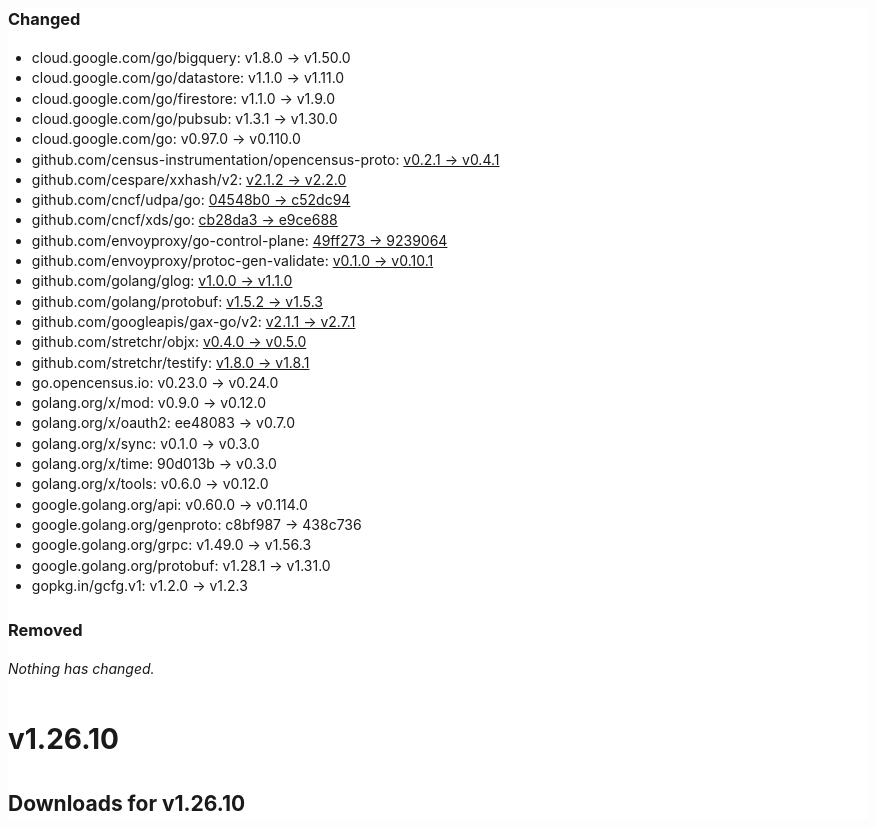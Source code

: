 ### Changed
- cloud.google.com/go/bigquery: v1.8.0 → v1.50.0
- cloud.google.com/go/datastore: v1.1.0 → v1.11.0
- cloud.google.com/go/firestore: v1.1.0 → v1.9.0
- cloud.google.com/go/pubsub: v1.3.1 → v1.30.0
- cloud.google.com/go: v0.97.0 → v0.110.0
- github.com/census-instrumentation/opencensus-proto: [v0.2.1 → v0.4.1](https://github.com/census-instrumentation/opencensus-proto/compare/v0.2.1...v0.4.1)
- github.com/cespare/xxhash/v2: [v2.1.2 → v2.2.0](https://github.com/cespare/xxhash/v2/compare/v2.1.2...v2.2.0)
- github.com/cncf/udpa/go: [04548b0 → c52dc94](https://github.com/cncf/udpa/go/compare/04548b0...c52dc94)
- github.com/cncf/xds/go: [cb28da3 → e9ce688](https://github.com/cncf/xds/go/compare/cb28da3...e9ce688)
- github.com/envoyproxy/go-control-plane: [49ff273 → 9239064](https://github.com/envoyproxy/go-control-plane/compare/49ff273...9239064)
- github.com/envoyproxy/protoc-gen-validate: [v0.1.0 → v0.10.1](https://github.com/envoyproxy/protoc-gen-validate/compare/v0.1.0...v0.10.1)
- github.com/golang/glog: [v1.0.0 → v1.1.0](https://github.com/golang/glog/compare/v1.0.0...v1.1.0)
- github.com/golang/protobuf: [v1.5.2 → v1.5.3](https://github.com/golang/protobuf/compare/v1.5.2...v1.5.3)
- github.com/googleapis/gax-go/v2: [v2.1.1 → v2.7.1](https://github.com/googleapis/gax-go/v2/compare/v2.1.1...v2.7.1)
- github.com/stretchr/objx: [v0.4.0 → v0.5.0](https://github.com/stretchr/objx/compare/v0.4.0...v0.5.0)
- github.com/stretchr/testify: [v1.8.0 → v1.8.1](https://github.com/stretchr/testify/compare/v1.8.0...v1.8.1)
- go.opencensus.io: v0.23.0 → v0.24.0
- golang.org/x/mod: v0.9.0 → v0.12.0
- golang.org/x/oauth2: ee48083 → v0.7.0
- golang.org/x/sync: v0.1.0 → v0.3.0
- golang.org/x/time: 90d013b → v0.3.0
- golang.org/x/tools: v0.6.0 → v0.12.0
- google.golang.org/api: v0.60.0 → v0.114.0
- google.golang.org/genproto: c8bf987 → 438c736
- google.golang.org/grpc: v1.49.0 → v1.56.3
- google.golang.org/protobuf: v1.28.1 → v1.31.0
- gopkg.in/gcfg.v1: v1.2.0 → v1.2.3

### Removed
_Nothing has changed._



# v1.26.10


## Downloads for v1.26.10


